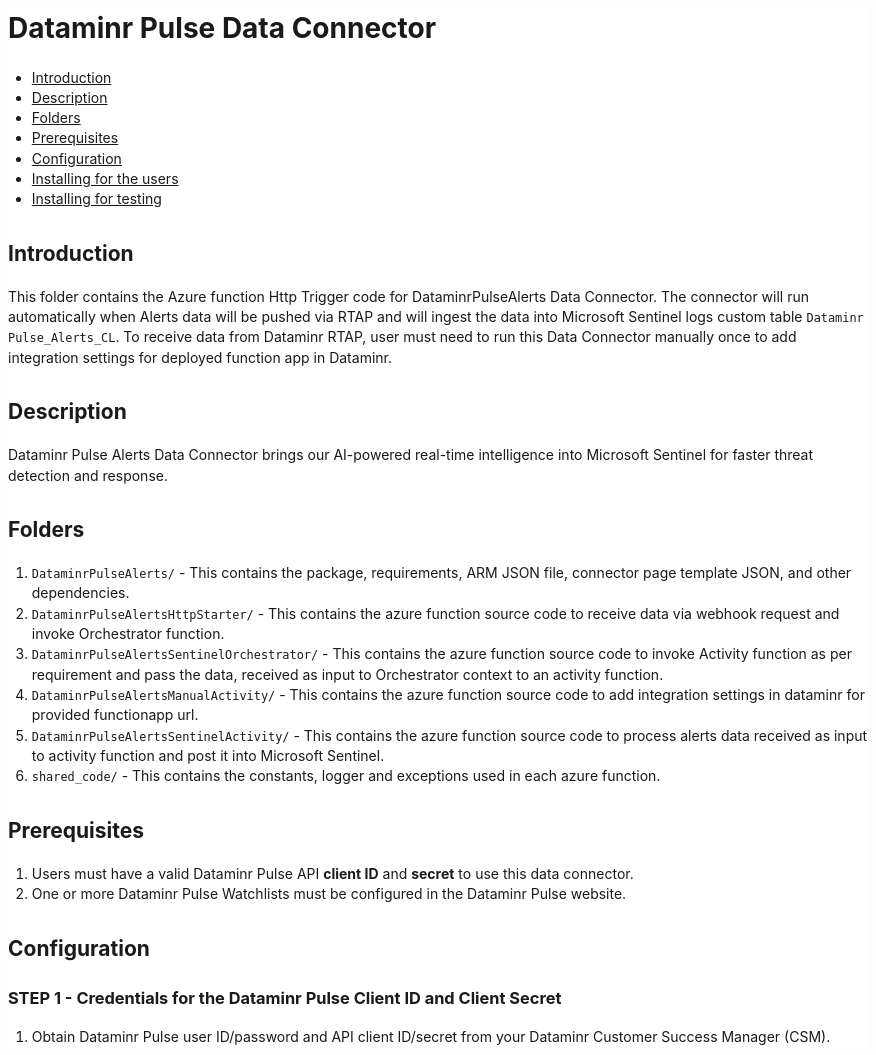 # Dataminr Pulse Data Connector
* [Introduction](#Introduction)
* [Description](#Description)
* [Folders](#Folders)
* [Prerequisites](#Prerequisites)
* [Configuration](#Configuration)
* [Installing for the users](#Installing-for-the-users)
* [Installing for testing](#Installing-for-testing)

## Introduction<a name="Introduction"></a>

This folder contains the Azure function Http Trigger code for DataminrPulseAlerts Data Connector. The connector will run automatically when Alerts data will be pushed via RTAP and will ingest the data into Microsoft Sentinel logs custom table `DataminrPulse_Alerts_CL`. To receive data from Dataminr RTAP, user must need to run this Data Connector manually once to add integration settings for deployed function app in Dataminr.

## Description<a name="Description"></a>

Dataminr Pulse Alerts Data Connector brings our AI-powered real-time intelligence into Microsoft Sentinel for faster threat detection and response.

## Folders<a name="Folders"></a>

1. `DataminrPulseAlerts/` - This contains the package, requirements, ARM JSON file, connector page template JSON, and other dependencies.
2. `DataminrPulseAlertsHttpStarter/` - This contains the azure function source code to receive data via webhook request and invoke Orchestrator function.
3. `DataminrPulseAlertsSentinelOrchestrator/` - This contains the azure function source code to invoke Activity function as per requirement and pass the data, received as input to Orchestrator context to an activity function.
4. `DataminrPulseAlertsManualActivity/` - This contains the azure function source code to add integration settings in dataminr for provided functionapp url.
5. `DataminrPulseAlertsSentinelActivity/` - This contains the azure function source code to process alerts data received as input to activity function and post it into Microsoft Sentinel.
6. `shared_code/` - This contains the constants, logger and exceptions used in each azure function.

## Prerequisites<a name="Prerequisites"></a>
1. Users must have a valid Dataminr Pulse API **client ID** and **secret** to use this data connector.
2. One or more Dataminr Pulse Watchlists must be configured in the Dataminr Pulse website.

## Configuration<a name="Configuration"></a>

### STEP 1 - Credentials for the Dataminr Pulse Client ID and Client Secret
1. Obtain Dataminr Pulse user ID/password and API client ID/secret from your Dataminr Customer Success Manager (CSM).
